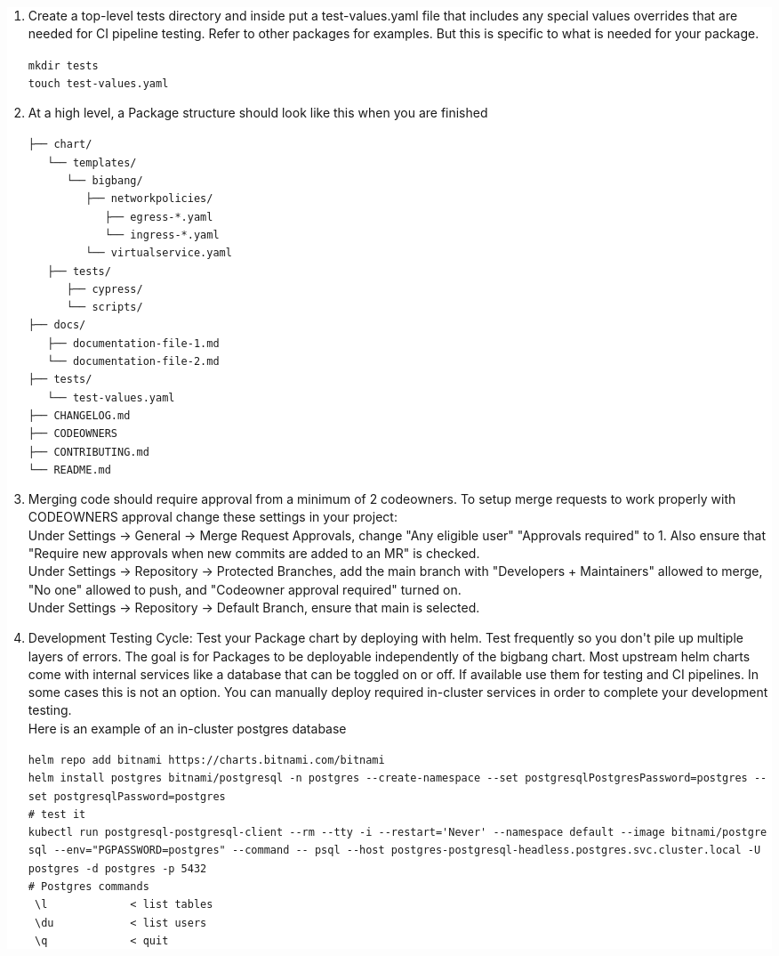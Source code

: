 1. Create a top-level tests directory and inside put a test-values.yaml file that includes any special values overrides that are needed for CI pipeline testing. Refer to other packages for examples. But this is specific to what is needed for your package.

   ```shell
   mkdir tests
   touch test-values.yaml
   ```

1. At a high level, a Package structure should look like this when you are finished  

   ```text
   ├── chart/
      └── templates/
         └── bigbang/
            ├── networkpolicies/
               ├── egress-*.yaml
               └── ingress-*.yaml
            └── virtualservice.yaml
      ├── tests/
         ├── cypress/
         └── scripts/
   ├── docs/
      ├── documentation-file-1.md
      └── documentation-file-2.md
   ├── tests/
      └── test-values.yaml
   ├── CHANGELOG.md
   ├── CODEOWNERS
   ├── CONTRIBUTING.md
   └── README.md
   ```

1. Merging code should require approval from a minimum of 2 codeowners. To setup merge requests to work properly with CODEOWNERS approval change these settings in your project:  
Under Settings → General → Merge Request Approvals, change "Any eligible user" "Approvals required" to 1. Also ensure that "Require new approvals when new commits are added to an MR" is checked.  
Under Settings → Repository → Protected Branches, add the main branch with "Developers + Maintainers" allowed to merge, "No one" allowed to push, and "Codeowner approval required" turned on.  
Under Settings → Repository → Default Branch, ensure that main is selected.  

1. Development Testing Cycle: Test your Package chart by deploying with helm. Test frequently so you don't pile up multiple layers of errors. The goal is for Packages to be deployable independently of the bigbang chart. Most upstream helm charts come with internal services like a database that can be toggled on or off. If available use them for testing and CI pipelines. In some cases this is not an option. You can manually deploy required in-cluster services in order to complete your development testing.  
   Here is an example of an in-cluster postgres database

   ```shell
   helm repo add bitnami https://charts.bitnami.com/bitnami
   helm install postgres bitnami/postgresql -n postgres --create-namespace --set postgresqlPostgresPassword=postgres --set postgresqlPassword=postgres
   # test it
   kubectl run postgresql-postgresql-client --rm --tty -i --restart='Never' --namespace default --image bitnami/postgresql --env="PGPASSWORD=postgres" --command -- psql --host postgres-postgresql-headless.postgres.svc.cluster.local -U postgres -d postgres -p 5432
   # Postgres commands
    \l             < list tables
    \du            < list users
    \q             < quit
   ```
